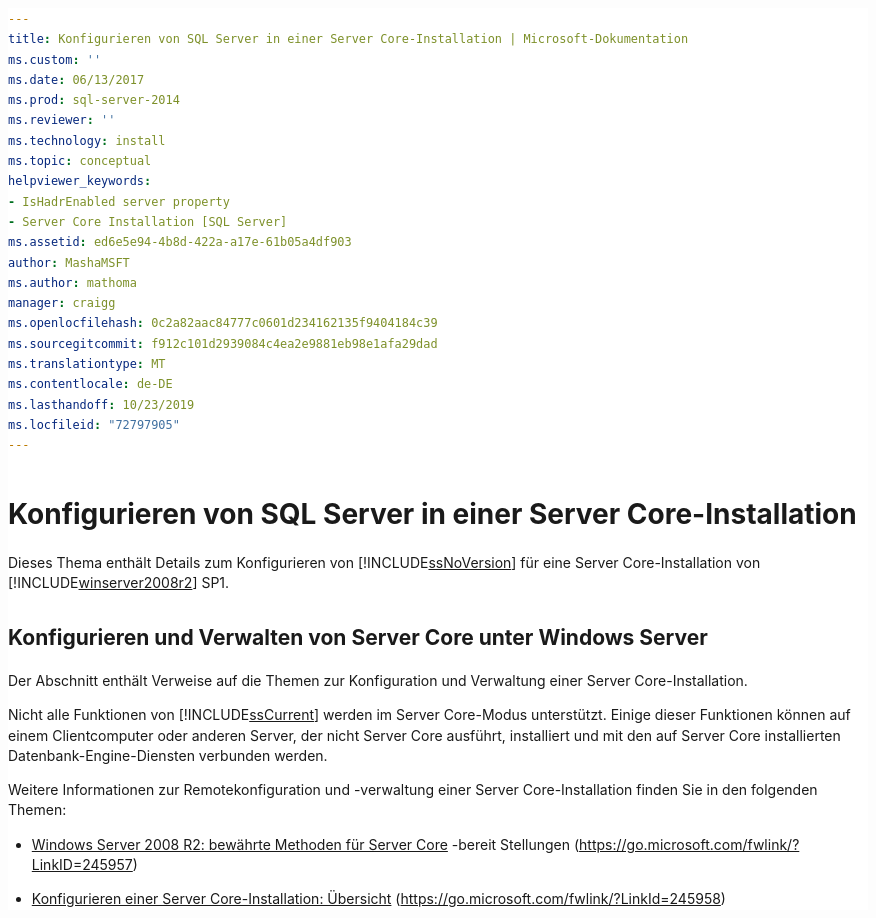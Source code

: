 ```yaml
---
title: Konfigurieren von SQL Server in einer Server Core-Installation | Microsoft-Dokumentation
ms.custom: ''
ms.date: 06/13/2017
ms.prod: sql-server-2014
ms.reviewer: ''
ms.technology: install
ms.topic: conceptual
helpviewer_keywords:
- IsHadrEnabled server property
- Server Core Installation [SQL Server]
ms.assetid: ed6e5e94-4b8d-422a-a17e-61b05a4df903
author: MashaMSFT
ms.author: mathoma
manager: craigg
ms.openlocfilehash: 0c2a82aac84777c0601d234162135f9404184c39
ms.sourcegitcommit: f912c101d2939084c4ea2e9881eb98e1afa29dad
ms.translationtype: MT
ms.contentlocale: de-DE
ms.lasthandoff: 10/23/2019
ms.locfileid: "72797905"
---
```

# <a name="configure-sql-server-on-a-server-core-installation"></a>Konfigurieren von SQL Server in einer Server Core-Installation
  Dieses Thema enthält Details zum Konfigurieren von [!INCLUDE[ssNoVersion](../../includes/ssnoversion-md.md)] für eine Server Core-Installation von [!INCLUDE[winserver2008r2](../../includes/winserver2008r2-md.md)] SP1. 
  
##  <a name="configure-and-manage-server-core-on-windows-server"></a>Konfigurieren und Verwalten von Server Core unter Windows Server  
 Der Abschnitt enthält Verweise auf die Themen zur Konfiguration und Verwaltung einer Server Core-Installation.  
  
 Nicht alle Funktionen von [!INCLUDE[ssCurrent](../../includes/sscurrent-md.md)] werden im Server Core-Modus unterstützt.  Einige dieser Funktionen können auf einem Clientcomputer oder anderen Server, der nicht Server Core ausführt, installiert und mit den auf Server Core installierten Datenbank-Engine-Diensten verbunden werden.  
  
 Weitere Informationen zur Remotekonfiguration und -verwaltung einer Server Core-Installation finden Sie in den folgenden Themen:  
  
-   [Windows Server 2008 R2: bewährte Methoden für Server Core](https://go.microsoft.com/fwlink/?LinkID=245957) -bereit Stellungen (https://go.microsoft.com/fwlink/?LinkID=245957)  
  
-   [Konfigurieren einer Server Core-Installation: Übersicht](https://go.microsoft.com/fwlink/?LinkId=245958) (https://go.microsoft.com/fwlink/?LinkId=245958)  
  